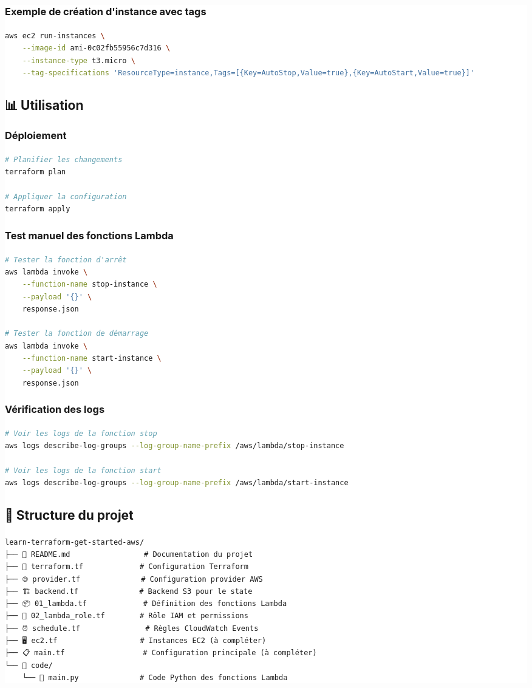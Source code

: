 ### Exemple de création d'instance avec tags

```bash
aws ec2 run-instances \
    --image-id ami-0c02fb55956c7d316 \
    --instance-type t3.micro \
    --tag-specifications 'ResourceType=instance,Tags=[{Key=AutoStop,Value=true},{Key=AutoStart,Value=true}]'
```

## 📊 Utilisation

### Déploiement

```bash
# Planifier les changements
terraform plan

# Appliquer la configuration
terraform apply
```

### Test manuel des fonctions Lambda

```bash
# Tester la fonction d'arrêt
aws lambda invoke \
    --function-name stop-instance \
    --payload '{}' \
    response.json

# Tester la fonction de démarrage
aws lambda invoke \
    --function-name start-instance \
    --payload '{}' \
    response.json
```

### Vérification des logs

```bash
# Voir les logs de la fonction stop
aws logs describe-log-groups --log-group-name-prefix /aws/lambda/stop-instance

# Voir les logs de la fonction start
aws logs describe-log-groups --log-group-name-prefix /aws/lambda/start-instance
```

## 📁 Structure du projet

```
learn-terraform-get-started-aws/
├── 📄 README.md                 # Documentation du projet
├── 🔧 terraform.tf             # Configuration Terraform
├── 🌐 provider.tf              # Configuration provider AWS
├── 🏗️ backend.tf              # Backend S3 pour le state
├── 📦 01_lambda.tf             # Définition des fonctions Lambda
├── 🔐 02_lambda_role.tf        # Rôle IAM et permissions
├── ⏰ schedule.tf               # Règles CloudWatch Events
├── 🖥️ ec2.tf                   # Instances EC2 (à compléter)
├── 📋 main.tf                  # Configuration principale (à compléter)
└── 📁 code/
    └── 🐍 main.py              # Code Python des fonctions Lambda
```
